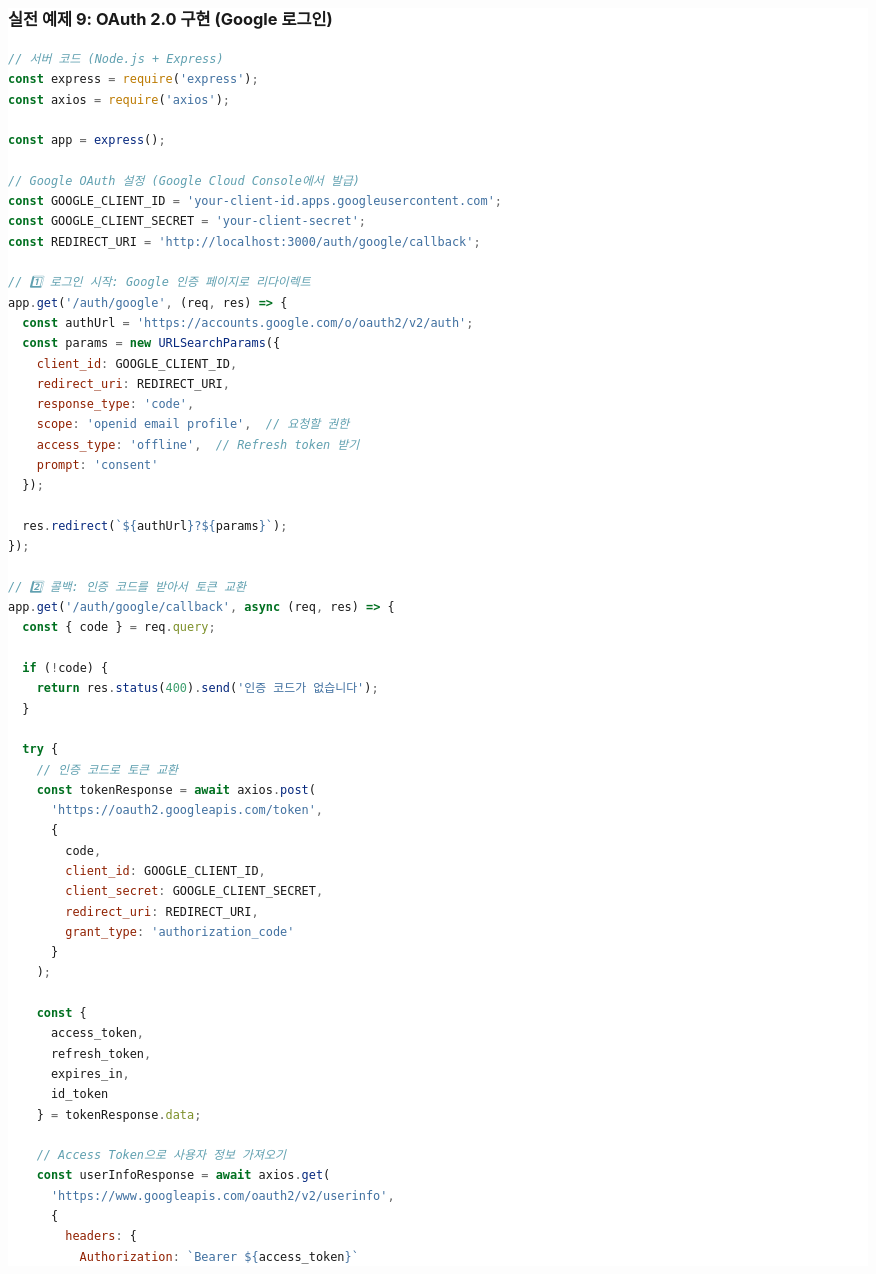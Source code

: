 ### 실전 예제 9: OAuth 2.0 구현 (Google 로그인)

```javascript
// 서버 코드 (Node.js + Express)
const express = require('express');
const axios = require('axios');

const app = express();

// Google OAuth 설정 (Google Cloud Console에서 발급)
const GOOGLE_CLIENT_ID = 'your-client-id.apps.googleusercontent.com';
const GOOGLE_CLIENT_SECRET = 'your-client-secret';
const REDIRECT_URI = 'http://localhost:3000/auth/google/callback';

// 1️⃣ 로그인 시작: Google 인증 페이지로 리다이렉트
app.get('/auth/google', (req, res) => {
  const authUrl = 'https://accounts.google.com/o/oauth2/v2/auth';
  const params = new URLSearchParams({
    client_id: GOOGLE_CLIENT_ID,
    redirect_uri: REDIRECT_URI,
    response_type: 'code',
    scope: 'openid email profile',  // 요청할 권한
    access_type: 'offline',  // Refresh token 받기
    prompt: 'consent'
  });

  res.redirect(`${authUrl}?${params}`);
});

// 2️⃣ 콜백: 인증 코드를 받아서 토큰 교환
app.get('/auth/google/callback', async (req, res) => {
  const { code } = req.query;

  if (!code) {
    return res.status(400).send('인증 코드가 없습니다');
  }

  try {
    // 인증 코드로 토큰 교환
    const tokenResponse = await axios.post(
      'https://oauth2.googleapis.com/token',
      {
        code,
        client_id: GOOGLE_CLIENT_ID,
        client_secret: GOOGLE_CLIENT_SECRET,
        redirect_uri: REDIRECT_URI,
        grant_type: 'authorization_code'
      }
    );

    const {
      access_token,
      refresh_token,
      expires_in,
      id_token
    } = tokenResponse.data;

    // Access Token으로 사용자 정보 가져오기
    const userInfoResponse = await axios.get(
      'https://www.googleapis.com/oauth2/v2/userinfo',
      {
        headers: {
          Authorization: `Bearer ${access_token}`
```